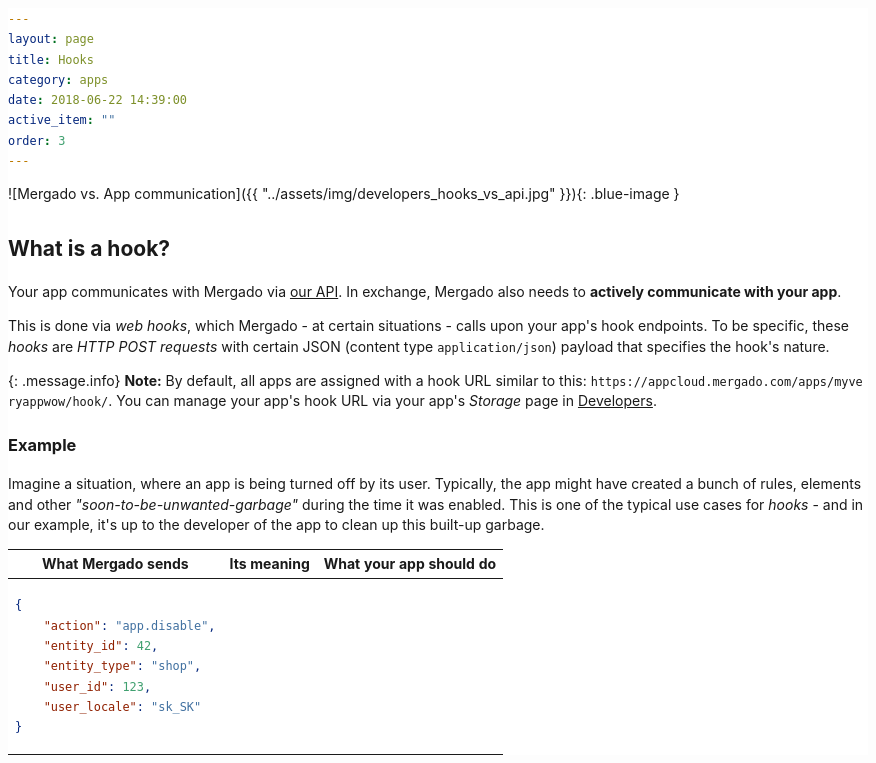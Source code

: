 ```yaml
---
layout: page
title: Hooks
category: apps
date: 2018-06-22 14:39:00
active_item: ""
order: 3
---
```


![Mergado vs. App communication]({{ "../assets/img/developers_hooks_vs_api.jpg" }}){: .blue-image }

## What is a hook?

Your app communicates with Mergado via [our API](https://mergado.docs.apiary.io/). In exchange, Mergado also needs to **actively communicate with your app**.

This is done via *web hooks*, which Mergado - at certain situations - calls upon your app's hook endpoints. To be specific, these *hooks* are *HTTP POST requests* with certain JSON (content type `application/json`) payload that specifies the hook's nature.

{: .message.info}
**Note:** By default, all apps are assigned with a hook URL similar to this:
`https://appcloud.mergado.com/apps/myveryappwow/hook/`. You can manage your app's hook URL via your app's *Storage* page in [Developers](https://developers.mergado.com).

### Example

Imagine a situation, where an app is being turned off by its user. Typically, the app might have created a bunch of rules, elements and other *"soon-to-be-unwanted-garbage"* during the time it was enabled. This is one of the typical use cases for *hooks* - and in our example, it's up to the developer of the app to clean up this built-up garbage.

<table>
    <thead>
        <tr>
            <th class="w20">What Mergado sends</th>
            <th class="w20">Its meaning</th>
            <th class="w60">What your app should do</th>
        </tr>
    </thead>
    <tr>
        <td>
<div markdown="1">

```json
{
    "action": "app.disable",
    "entity_id": 42,
    "entity_type": "shop",
    "user_id": 123,
    "user_locale": "sk_SK"
}
```
</div>
